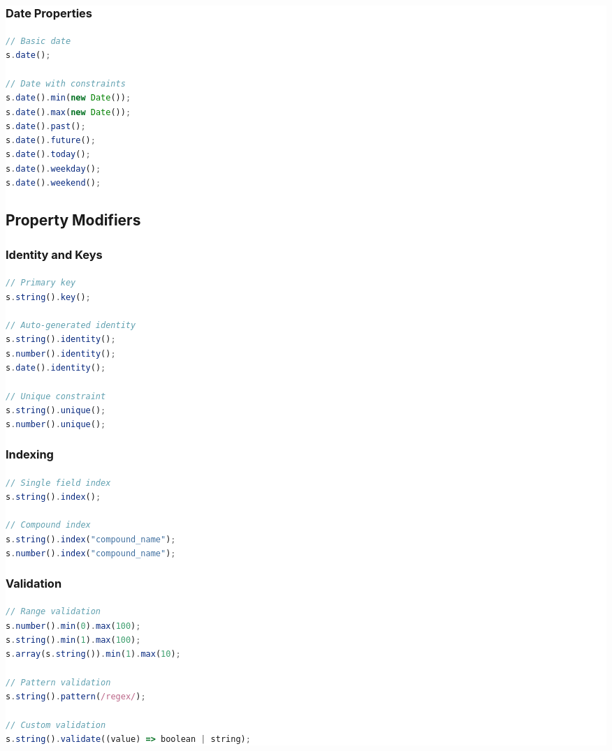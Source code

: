 ### Date Properties

```typescript
// Basic date
s.date();

// Date with constraints
s.date().min(new Date());
s.date().max(new Date());
s.date().past();
s.date().future();
s.date().today();
s.date().weekday();
s.date().weekend();
```

## Property Modifiers

### Identity and Keys

```typescript
// Primary key
s.string().key();

// Auto-generated identity
s.string().identity();
s.number().identity();
s.date().identity();

// Unique constraint
s.string().unique();
s.number().unique();
```

### Indexing

```typescript
// Single field index
s.string().index();

// Compound index
s.string().index("compound_name");
s.number().index("compound_name");
```

### Validation

```typescript
// Range validation
s.number().min(0).max(100);
s.string().min(1).max(100);
s.array(s.string()).min(1).max(10);

// Pattern validation
s.string().pattern(/regex/);

// Custom validation
s.string().validate((value) => boolean | string);
```
